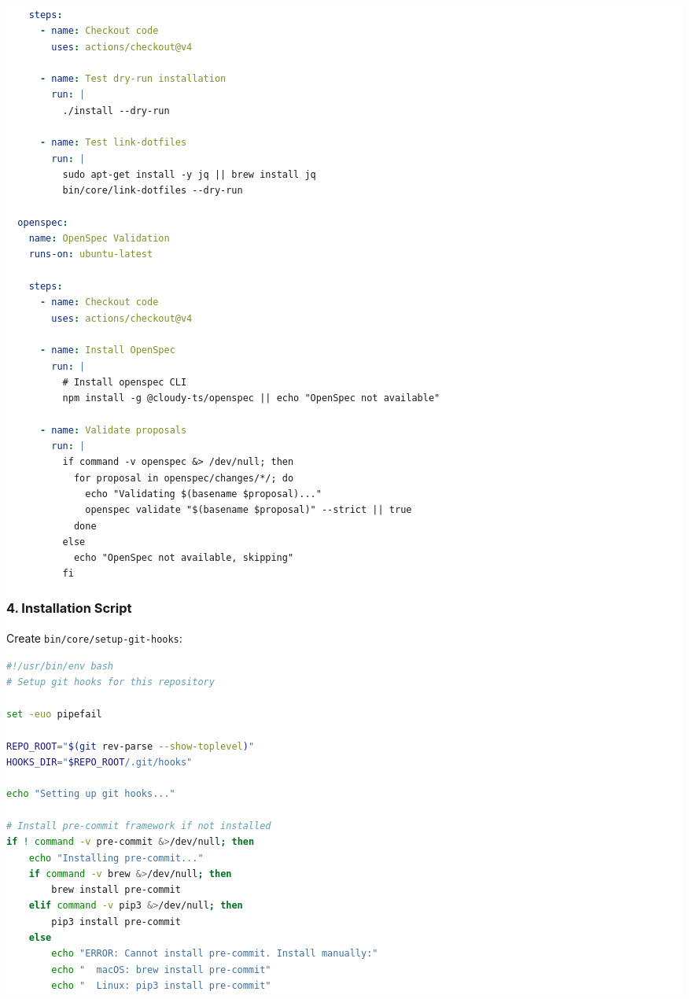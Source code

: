 ```yaml
    steps:
      - name: Checkout code
        uses: actions/checkout@v4

      - name: Test dry-run installation
        run: |
          ./install --dry-run

      - name: Test link-dotfiles
        run: |
          sudo apt-get install -y jq || brew install jq
          bin/core/link-dotfiles --dry-run

  openspec:
    name: OpenSpec Validation
    runs-on: ubuntu-latest

    steps:
      - name: Checkout code
        uses: actions/checkout@v4

      - name: Install OpenSpec
        run: |
          # Install openspec CLI
          npm install -g @cloudy-ts/openspec || echo "OpenSpec not available"

      - name: Validate proposals
        run: |
          if command -v openspec &> /dev/null; then
            for proposal in openspec/changes/*/; do
              echo "Validating $(basename $proposal)..."
              openspec validate "$(basename $proposal)" --strict || true
            done
          else
            echo "OpenSpec not available, skipping"
          fi
```

### 4. Installation Script

Create `bin/core/setup-git-hooks`:

```bash
#!/usr/bin/env bash
# Setup git hooks for this repository

set -euo pipefail

REPO_ROOT="$(git rev-parse --show-toplevel)"
HOOKS_DIR="$REPO_ROOT/.git/hooks"

echo "Setting up git hooks..."

# Install pre-commit framework if not installed
if ! command -v pre-commit &>/dev/null; then
    echo "Installing pre-commit..."
    if command -v brew &>/dev/null; then
        brew install pre-commit
    elif command -v pip3 &>/dev/null; then
        pip3 install pre-commit
    else
        echo "ERROR: Cannot install pre-commit. Install manually:"
        echo "  macOS: brew install pre-commit"
        echo "  Linux: pip3 install pre-commit"
```